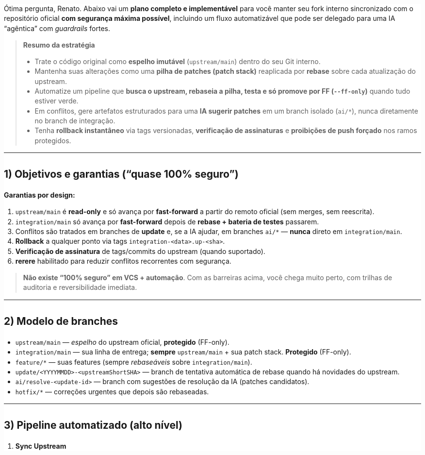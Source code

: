 Ótima pergunta, Renato. Abaixo vai um **plano completo e implementável** para você manter seu fork interno sincronizado com o repositório oficial **com segurança máxima possível**, incluindo um fluxo automatizável que pode ser delegado para uma IA “agêntica” com *guardrails* fortes.

> **Resumo da estratégia**
>
> * Trate o código original como **espelho imutável** (`upstream/main`) dentro do seu Git interno.
> * Mantenha suas alterações como uma **pilha de patches (patch stack)** reaplicada por **rebase** sobre cada atualização do upstream.
> * Automatize um pipeline que **busca o upstream, rebaseia a pilha, testa e só promove por FF (`--ff-only`)** quando tudo estiver verde.
> * Em conflitos, gere artefatos estruturados para uma **IA sugerir patches** em um branch isolado (`ai/*`), nunca diretamente no branch de integração.
> * Tenha **rollback instantâneo** via tags versionadas, **verificação de assinaturas** e **proibições de push forçado** nos ramos protegidos.

---

## 1) Objetivos e garantias (“quase 100% seguro”)

**Garantias por design:**

1. `upstream/main` é **read-only** e só avança por **fast-forward** a partir do remoto oficial (sem merges, sem reescrita).
2. `integration/main` só avança por **fast-forward** depois de **rebase + bateria de testes** passarem.
3. Conflitos são tratados em branches de **update** e, se a IA ajudar, em branches `ai/*` — **nunca** direto em `integration/main`.
4. **Rollback** a qualquer ponto via tags `integration-<data>.up-<sha>`.
5. **Verificação de assinatura** de tags/commits do upstream (quando suportado).
6. **rerere** habilitado para reduzir conflitos recorrentes com segurança.

> **Não existe “100% seguro” em VCS + automação**. Com as barreiras acima, você chega muito perto, com trilhas de auditoria e reversibilidade imediata.

---

## 2) Modelo de branches

* `upstream/main` — *espelho* do upstream oficial, **protegido** (FF-only).
* `integration/main` — sua linha de entrega; **sempre** `upstream/main` + sua patch stack. **Protegido** (FF-only).
* `feature/*` — suas features (sempre *rebaseáveis* sobre `integration/main`).
* `update/<YYYYMMDD>-<upstreamShortSHA>` — branch de tentativa automática de rebase quando há novidades do upstream.
* `ai/resolve-<update-id>` — branch com sugestões de resolução da IA (patches candidatos).
* `hotfix/*` — correções urgentes que depois são rebaseadas.

---

## 3) Pipeline automatizado (alto nível)

1. **Sync Upstream**
